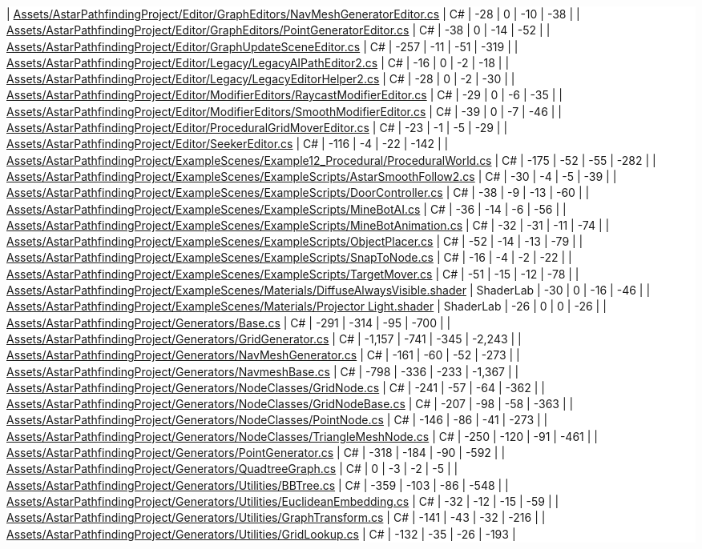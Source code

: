 | [Assets/AstarPathfindingProject/Editor/GraphEditors/NavMeshGeneratorEditor.cs](/Assets/AstarPathfindingProject/Editor/GraphEditors/NavMeshGeneratorEditor.cs) | C# | -28 | 0 | -10 | -38 |
| [Assets/AstarPathfindingProject/Editor/GraphEditors/PointGeneratorEditor.cs](/Assets/AstarPathfindingProject/Editor/GraphEditors/PointGeneratorEditor.cs) | C# | -38 | 0 | -14 | -52 |
| [Assets/AstarPathfindingProject/Editor/GraphUpdateSceneEditor.cs](/Assets/AstarPathfindingProject/Editor/GraphUpdateSceneEditor.cs) | C# | -257 | -11 | -51 | -319 |
| [Assets/AstarPathfindingProject/Editor/Legacy/LegacyAIPathEditor2.cs](/Assets/AstarPathfindingProject/Editor/Legacy/LegacyAIPathEditor2.cs) | C# | -16 | 0 | -2 | -18 |
| [Assets/AstarPathfindingProject/Editor/Legacy/LegacyEditorHelper2.cs](/Assets/AstarPathfindingProject/Editor/Legacy/LegacyEditorHelper2.cs) | C# | -28 | 0 | -2 | -30 |
| [Assets/AstarPathfindingProject/Editor/ModifierEditors/RaycastModifierEditor.cs](/Assets/AstarPathfindingProject/Editor/ModifierEditors/RaycastModifierEditor.cs) | C# | -29 | 0 | -6 | -35 |
| [Assets/AstarPathfindingProject/Editor/ModifierEditors/SmoothModifierEditor.cs](/Assets/AstarPathfindingProject/Editor/ModifierEditors/SmoothModifierEditor.cs) | C# | -39 | 0 | -7 | -46 |
| [Assets/AstarPathfindingProject/Editor/ProceduralGridMoverEditor.cs](/Assets/AstarPathfindingProject/Editor/ProceduralGridMoverEditor.cs) | C# | -23 | -1 | -5 | -29 |
| [Assets/AstarPathfindingProject/Editor/SeekerEditor.cs](/Assets/AstarPathfindingProject/Editor/SeekerEditor.cs) | C# | -116 | -4 | -22 | -142 |
| [Assets/AstarPathfindingProject/ExampleScenes/Example12_Procedural/ProceduralWorld.cs](/Assets/AstarPathfindingProject/ExampleScenes/Example12_Procedural/ProceduralWorld.cs) | C# | -175 | -52 | -55 | -282 |
| [Assets/AstarPathfindingProject/ExampleScenes/ExampleScripts/AstarSmoothFollow2.cs](/Assets/AstarPathfindingProject/ExampleScenes/ExampleScripts/AstarSmoothFollow2.cs) | C# | -30 | -4 | -5 | -39 |
| [Assets/AstarPathfindingProject/ExampleScenes/ExampleScripts/DoorController.cs](/Assets/AstarPathfindingProject/ExampleScenes/ExampleScripts/DoorController.cs) | C# | -38 | -9 | -13 | -60 |
| [Assets/AstarPathfindingProject/ExampleScenes/ExampleScripts/MineBotAI.cs](/Assets/AstarPathfindingProject/ExampleScenes/ExampleScripts/MineBotAI.cs) | C# | -36 | -14 | -6 | -56 |
| [Assets/AstarPathfindingProject/ExampleScenes/ExampleScripts/MineBotAnimation.cs](/Assets/AstarPathfindingProject/ExampleScenes/ExampleScripts/MineBotAnimation.cs) | C# | -32 | -31 | -11 | -74 |
| [Assets/AstarPathfindingProject/ExampleScenes/ExampleScripts/ObjectPlacer.cs](/Assets/AstarPathfindingProject/ExampleScenes/ExampleScripts/ObjectPlacer.cs) | C# | -52 | -14 | -13 | -79 |
| [Assets/AstarPathfindingProject/ExampleScenes/ExampleScripts/SnapToNode.cs](/Assets/AstarPathfindingProject/ExampleScenes/ExampleScripts/SnapToNode.cs) | C# | -16 | -4 | -2 | -22 |
| [Assets/AstarPathfindingProject/ExampleScenes/ExampleScripts/TargetMover.cs](/Assets/AstarPathfindingProject/ExampleScenes/ExampleScripts/TargetMover.cs) | C# | -51 | -15 | -12 | -78 |
| [Assets/AstarPathfindingProject/ExampleScenes/Materials/DiffuseAlwaysVisible.shader](/Assets/AstarPathfindingProject/ExampleScenes/Materials/DiffuseAlwaysVisible.shader) | ShaderLab | -30 | 0 | -16 | -46 |
| [Assets/AstarPathfindingProject/ExampleScenes/Materials/Projector Light.shader](/Assets/AstarPathfindingProject/ExampleScenes/Materials/Projector%20Light.shader) | ShaderLab | -26 | 0 | 0 | -26 |
| [Assets/AstarPathfindingProject/Generators/Base.cs](/Assets/AstarPathfindingProject/Generators/Base.cs) | C# | -291 | -314 | -95 | -700 |
| [Assets/AstarPathfindingProject/Generators/GridGenerator.cs](/Assets/AstarPathfindingProject/Generators/GridGenerator.cs) | C# | -1,157 | -741 | -345 | -2,243 |
| [Assets/AstarPathfindingProject/Generators/NavMeshGenerator.cs](/Assets/AstarPathfindingProject/Generators/NavMeshGenerator.cs) | C# | -161 | -60 | -52 | -273 |
| [Assets/AstarPathfindingProject/Generators/NavmeshBase.cs](/Assets/AstarPathfindingProject/Generators/NavmeshBase.cs) | C# | -798 | -336 | -233 | -1,367 |
| [Assets/AstarPathfindingProject/Generators/NodeClasses/GridNode.cs](/Assets/AstarPathfindingProject/Generators/NodeClasses/GridNode.cs) | C# | -241 | -57 | -64 | -362 |
| [Assets/AstarPathfindingProject/Generators/NodeClasses/GridNodeBase.cs](/Assets/AstarPathfindingProject/Generators/NodeClasses/GridNodeBase.cs) | C# | -207 | -98 | -58 | -363 |
| [Assets/AstarPathfindingProject/Generators/NodeClasses/PointNode.cs](/Assets/AstarPathfindingProject/Generators/NodeClasses/PointNode.cs) | C# | -146 | -86 | -41 | -273 |
| [Assets/AstarPathfindingProject/Generators/NodeClasses/TriangleMeshNode.cs](/Assets/AstarPathfindingProject/Generators/NodeClasses/TriangleMeshNode.cs) | C# | -250 | -120 | -91 | -461 |
| [Assets/AstarPathfindingProject/Generators/PointGenerator.cs](/Assets/AstarPathfindingProject/Generators/PointGenerator.cs) | C# | -318 | -184 | -90 | -592 |
| [Assets/AstarPathfindingProject/Generators/QuadtreeGraph.cs](/Assets/AstarPathfindingProject/Generators/QuadtreeGraph.cs) | C# | 0 | -3 | -2 | -5 |
| [Assets/AstarPathfindingProject/Generators/Utilities/BBTree.cs](/Assets/AstarPathfindingProject/Generators/Utilities/BBTree.cs) | C# | -359 | -103 | -86 | -548 |
| [Assets/AstarPathfindingProject/Generators/Utilities/EuclideanEmbedding.cs](/Assets/AstarPathfindingProject/Generators/Utilities/EuclideanEmbedding.cs) | C# | -32 | -12 | -15 | -59 |
| [Assets/AstarPathfindingProject/Generators/Utilities/GraphTransform.cs](/Assets/AstarPathfindingProject/Generators/Utilities/GraphTransform.cs) | C# | -141 | -43 | -32 | -216 |
| [Assets/AstarPathfindingProject/Generators/Utilities/GridLookup.cs](/Assets/AstarPathfindingProject/Generators/Utilities/GridLookup.cs) | C# | -132 | -35 | -26 | -193 |